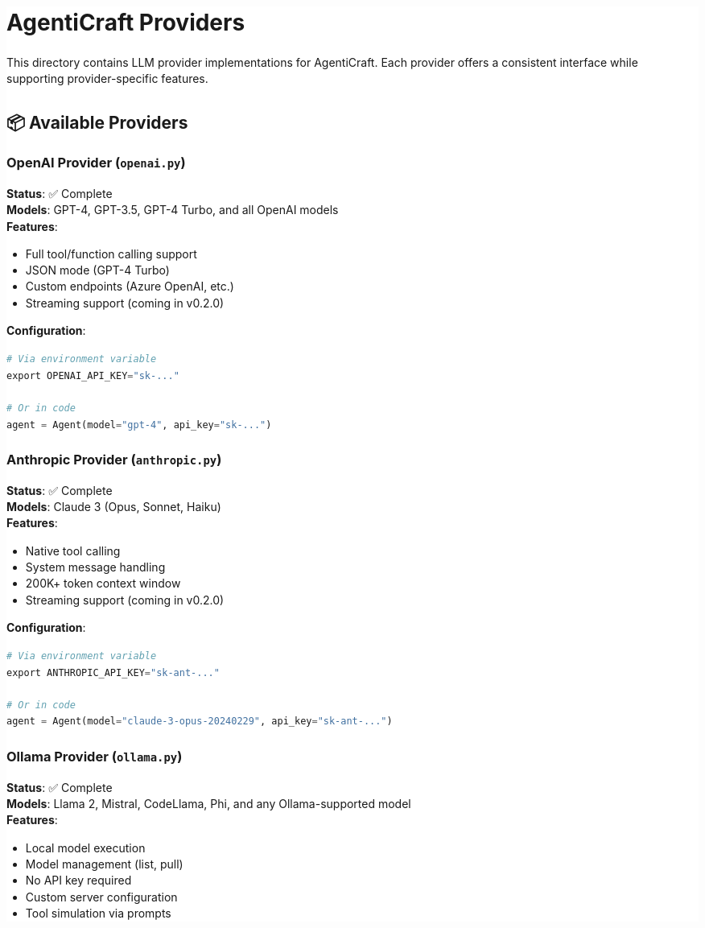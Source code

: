 # AgentiCraft Providers

This directory contains LLM provider implementations for AgentiCraft. Each provider offers a consistent interface while supporting provider-specific features.

## 📦 Available Providers

### OpenAI Provider (`openai.py`)
**Status**: ✅ Complete  
**Models**: GPT-4, GPT-3.5, GPT-4 Turbo, and all OpenAI models  
**Features**:
- Full tool/function calling support
- JSON mode (GPT-4 Turbo)
- Custom endpoints (Azure OpenAI, etc.)
- Streaming support (coming in v0.2.0)

**Configuration**:
```python
# Via environment variable
export OPENAI_API_KEY="sk-..."

# Or in code
agent = Agent(model="gpt-4", api_key="sk-...")
```

### Anthropic Provider (`anthropic.py`)
**Status**: ✅ Complete  
**Models**: Claude 3 (Opus, Sonnet, Haiku)  
**Features**:
- Native tool calling
- System message handling
- 200K+ token context window
- Streaming support (coming in v0.2.0)

**Configuration**:
```python
# Via environment variable
export ANTHROPIC_API_KEY="sk-ant-..."

# Or in code
agent = Agent(model="claude-3-opus-20240229", api_key="sk-ant-...")
```

### Ollama Provider (`ollama.py`)
**Status**: ✅ Complete  
**Models**: Llama 2, Mistral, CodeLlama, Phi, and any Ollama-supported model  
**Features**:
- Local model execution
- Model management (list, pull)
- No API key required
- Custom server configuration
- Tool simulation via prompts
